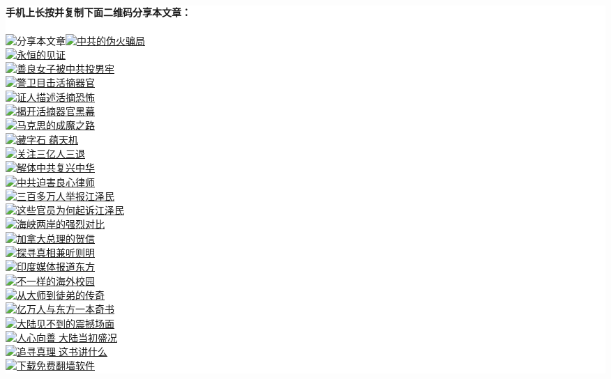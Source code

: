 <strong>手机上长按并复制下面二维码分享本文章：</strong><br><br><img src="https://quickchart.io/qr?size=256&text=https://github.com/1992513/djy/blob/master/gb/8/12/19/n2367655.md%231" title="分享本文章"></td><td VALIGN=TOP><a href="https://github.com/1992513/djy/blob/master/gb/16/1/21/n4622075.md?dfh#1" target="_blank"><img src="https://raw.githubusercontent.com/1992513/djy/master/gb/300/wei-f1.jpg" title="中共的伪火骗局"  alt="中共的伪火骗局"></a><br><a href="https://github.com/1992513/www/blob/master/README.md?dfh#9" target="_blank"><img src="https://raw.githubusercontent.com/1992513/djy/master/gb/300/yong-h.jpg" title="永恒的见证"  alt="永恒的见证"></a><br><a href="https://github.com/1992513/djy/blob/master/gb/13/9/29/n3974789.md?dfh#1" target="_blank"><img src="https://raw.githubusercontent.com/1992513/djy/master/gb/300/shang-lnz.jpg" title="善良女子被中共投男牢"  alt="善良女子被中共投男牢"></a><br><a href="https://github.com/1992513/djy/blob/master/gb/16/3/16/n4663449.md?dfh#1" target="_blank"><img src="https://raw.githubusercontent.com/1992513/djy/master/gb/300/huo-z3.jpg" title="警卫目击活摘器官"  alt="警卫目击活摘器官"></a><br><a href="https://github.com/1992513/djy/blob/master/gb/16/8/7/n8177641.md?dfh#1" target="_blank"><img src="https://raw.githubusercontent.com/1992513/djy/master/gb/300/huo-z4.jpg" title="证人描述活摘恐怖"  alt="证人描述活摘恐怖"></a><br><a href="https://github.com/1992513/djy/blob/master/gb/10/4/19/n2881569.md?dfh#1" target="_blank"><img src="https://raw.githubusercontent.com/1992513/djy/master/gb/300/huo-z1.jpg" title="揭开活摘器官黑幕"  alt="揭开活摘器官黑幕"></a><br><a href="https://github.com/1992513/djy/blob/master/gb/10/11/7/n3077476.md?dfh#1" target="_blank"><img src="https://raw.githubusercontent.com/1992513/djy/master/gb/300/ma-ks.jpg" title="马克思的成魔之路"  alt="马克思的成魔之路"></a><br><a href="https://github.com/1992513/djy/blob/master/gb/14/6/9/n4173977.md?dfh#1" target="_blank"><img src="https://raw.githubusercontent.com/1992513/djy/master/gb/300/chang-zs.jpg" title="藏字石 蕴天机"  alt="藏字石 蕴天机"></a><br><a href="https://github.com/1992513/djy/blob/master/gb/18/5/10/n10381511.md?dfh#1" target="_blank"><img src="https://raw.githubusercontent.com/1992513/djy/master/gb/300/st1.jpg" title="关注三亿人三退"  alt="关注三亿人三退"></a><br><a href="https://github.com/1992513/djy/blob/master/gb/18/3/21/n10237682.md?dfh#1" target="_blank"><img src="https://raw.githubusercontent.com/1992513/djy/master/gb/300/jie-t.jpg" title="解体中共复兴中华"  alt="解体中共复兴中华"></a><br><a href="https://github.com/1992513/djy/blob/master/gb/9/2/9/n2422991.md?dfh#1" target="_blank"><img src="https://raw.githubusercontent.com/1992513/djy/master/gb/300/gao-zs.jpg" title="中共迫害良心律师"  alt="中共迫害良心律师"></a><br><a href="https://github.com/1992513/djy/blob/master/gb/18/12/9/n10900044.md?dfh#1" target="_blank"><img src="https://raw.githubusercontent.com/1992513/djy/master/gb/300/sj1.jpg" title="三百多万人举报江泽民"  alt="三百多万人举报江泽民"></a><br><a href="https://github.com/1992513/djy/blob/master/gb/18/8/28/n10672014.md?dfh#1" target="_blank"><img src="https://raw.githubusercontent.com/1992513/djy/master/gb/300/sj2.jpg" title="这些官员为何起诉江泽民"  alt="这些官员为何起诉江泽民"></a><br><a href="https://github.com/1992513/djy/blob/master/gb/8/12/18/n2367165.md?dfh#1" target="_blank"><img src="https://raw.githubusercontent.com/1992513/djy/master/gb/300/liangan.jpg" title="海峡两岸的强烈对比"  alt="海峡两岸的强烈对比"></a><br><a href="https://github.com/1992513/djy/blob/master/gb/15/12/10/n4593139.md?dfh#1" target="_blank"><img src="https://raw.githubusercontent.com/1992513/djy/master/gb/300/jia-ndzl.jpg" title="加拿大总理的贺信"  alt="加拿大总理的贺信"></a><br><a href="https://github.com/1992513/djy/blob/master/gb/11/6/17/n3289382.md?dfh#1" target="_blank"><img src="https://raw.githubusercontent.com/1992513/djy/master/gb/300/xiao-wd.jpg" title="探寻真相兼听则明"  alt="探寻真相兼听则明"></a><br><a href="https://github.com/1992513/djy/blob/master/gb/18/10/27/n10812623.md?dfh#1" target="_blank"><img src="https://raw.githubusercontent.com/1992513/djy/master/gb/300/yindu.jpg" title="印度媒体报道东方"  alt="印度媒体报道东方"></a><br><a href="https://github.com/1992513/djy/blob/master/gb/18/6/9/n10469652.md?dfh#1" target="_blank"><img src="https://raw.githubusercontent.com/1992513/djy/master/gb/300/xie-j.jpg" title="不一样的海外校园"  alt="不一样的海外校园"></a><br><a href="https://github.com/1992513/djy/blob/master/gb/7/4/5/n1669415.md?dfh#1" target="_blank"><img src="https://raw.githubusercontent.com/1992513/djy/master/gb/300/li-up.jpg" title="从大师到徒弟的传奇"  alt="从大师到徒弟的传奇"></a><br><a href="https://github.com/1992513/djy/blob/master/gb/17/5/26/n9191512.md?dfh#1" target="_blank"><img src="https://raw.githubusercontent.com/1992513/djy/master/gb/300/zfl2.jpg" title="亿万人与东方一本奇书"  alt="亿万人与东方一本奇书"></a><br><a href="https://github.com/1992513/djy/blob/master/gb/13/11/27/n4020290.md?dfh#1" target="_blank"><img src="https://raw.githubusercontent.com/1992513/djy/master/gb/300/zhen-h.jpg" title="大陆见不到的震撼场面"  alt="大陆见不到的震撼场面"></a><br><a href="https://github.com/1992513/djy/blob/master/gb/15/7/17/n4482910.md?dfh#1" target="_blank"><img src="https://raw.githubusercontent.com/1992513/djy/master/gb/300/dalu-sk.jpg" title="人心向善 大陆当初盛况"  alt="人心向善 大陆当初盛况"></a><br><a href="https://github.com/1992513/djy/blob/master/gb/19/1/5/n10955468.md?dfh#1" target="_blank"><img src="https://raw.githubusercontent.com/1992513/djy/master/gb/300/zfl1.jpg" title="追寻真理 这书讲什么"  alt="追寻真理 这书讲什么"></a><br><a href="https://github.com/1992513/www/blob/master/README.md?dfh#1" target="_blank"><img src="https://raw.githubusercontent.com/1992513/djy/master/gb/300/fq1.jpg" title="下载免费翻墙软件"  alt="下载免费翻墙软件"></a><br></td></tr></table>
